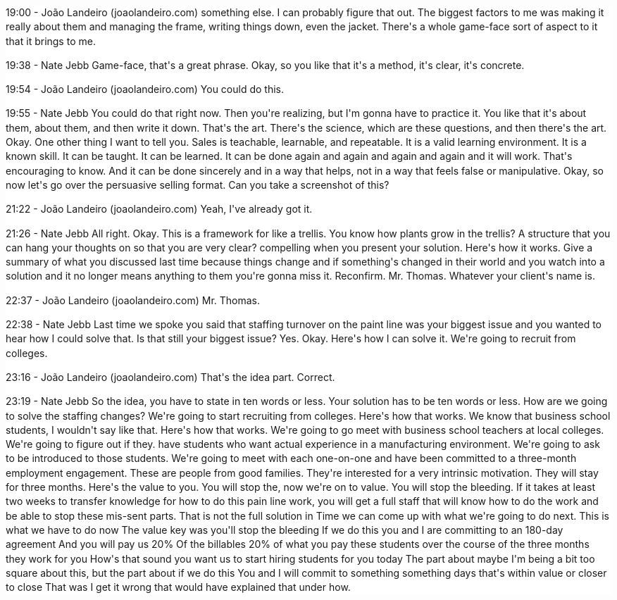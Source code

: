 19:00 - João Landeiro (joaolandeiro.com)
  something else. I can probably figure that out. The biggest factors to me was making it really about them and managing the frame, writing things down, even the jacket.  There's a whole game-face sort of aspect to it that it brings to me.

19:38 - Nate Jebb
  Game-face, that's a great phrase. Okay, so you like that it's a method, it's clear, it's concrete.

19:54 - João Landeiro (joaolandeiro.com)
  You could do this.

19:55 - Nate Jebb
  You could do that right now. Then you're realizing, but I'm gonna have to practice it. You like that it's about them, about them, and then write it down.  That's the art. There's the science, which are these questions, and then there's the art. Okay. One other thing I want to tell you.  Sales is teachable, learnable, and repeatable. It is a valid learning environment. It is a known skill. It can be taught.  It can be learned. It can be done again and again and again and again and it will work. That's encouraging to know.  And it can be done sincerely and in a way that helps, not in a way that feels false or manipulative.  Okay, so now let's go over the persuasive selling format. Can you take a screenshot of this?

21:22 - João Landeiro (joaolandeiro.com)
  Yeah, I've already got it.

21:26 - Nate Jebb
  All right. Okay. This is a framework for like a trellis. You know how plants grow in the trellis? A structure that you can hang your thoughts on so that you are very clear?  compelling when you present your solution. Here's how it works. Give a summary of what you discussed last time because things change and if something's changed in their world and you watch into a solution and it no longer means anything to them you're gonna miss it.  Reconfirm. Mr. Thomas. Whatever your client's name is.

22:37 - João Landeiro (joaolandeiro.com)
  Mr. Thomas.

22:38 - Nate Jebb
  Last time we spoke you said that staffing turnover on the paint line was your biggest issue and you wanted to hear how I could solve that.  Is that still your biggest issue? Yes. Okay. Here's how I can solve it. We're going to recruit from colleges.

23:16 - João Landeiro (joaolandeiro.com)
  That's the idea part. Correct.

23:19 - Nate Jebb
  So the idea, you have to state in ten words or less. Your solution has to be ten words or less.  How are we going to solve the staffing changes? We're going to start recruiting from colleges. Here's how that works.  We know that business school students, I wouldn't say like that. Here's how that works. We're going to go meet with business school teachers at local colleges.  We're going to figure out if they. have students who want actual experience in a manufacturing environment. We're going to ask to be introduced to those students.  We're going to meet with each one-on-one and have been committed to a three-month employment engagement. These are people from good families.  They're interested for a very intrinsic motivation. They will stay for three months. Here's the value to you. You will stop the, now we're on to value.  You will stop the bleeding. If it takes at least two weeks to transfer knowledge for how to do this pain line work, you will get a full staff that will know how to do the work and be able to stop these mis-sent parts.  That is not the full solution in Time we can come up with what we're going to do next. This is what we have to do now The value key was you'll stop the bleeding If we do this you and I are committing to an 180-day agreement And you will pay us 20% Of the billables 20% of what you pay these students over the course of the three months they work for you How's that sound you want us to start hiring students for you today The part about maybe I'm being a bit too square about this, but the part about if we do this You and I will commit to something something days that's within value or closer to close That was I get it wrong that  would have explained that under how.
